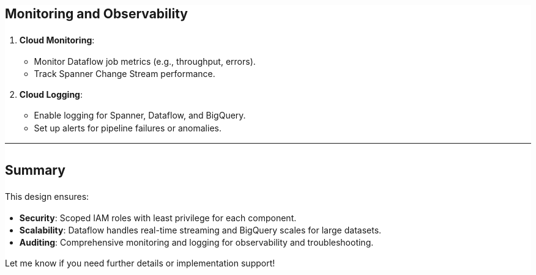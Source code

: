 
## **Monitoring and Observability**
1. **Cloud Monitoring**:
   - Monitor Dataflow job metrics (e.g., throughput, errors).
   - Track Spanner Change Stream performance.

2. **Cloud Logging**:
   - Enable logging for Spanner, Dataflow, and BigQuery.
   - Set up alerts for pipeline failures or anomalies.

---

## **Summary**
This design ensures:
- **Security**: Scoped IAM roles with least privilege for each component.
- **Scalability**: Dataflow handles real-time streaming and BigQuery scales for large datasets.
- **Auditing**: Comprehensive monitoring and logging for observability and troubleshooting.

Let me know if you need further details or implementation support!

